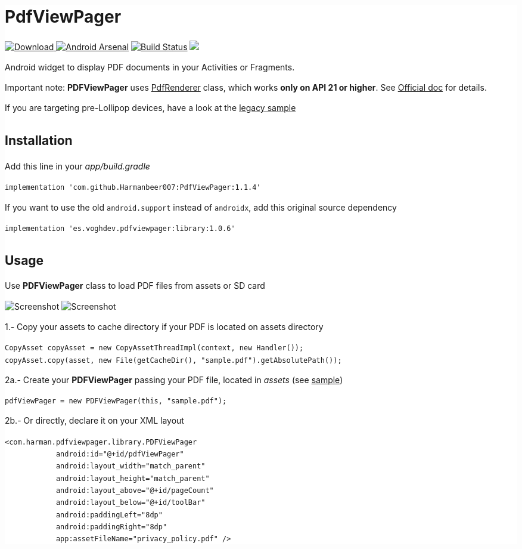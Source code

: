 # PdfViewPager

[![Download](https://api.bintray.com/packages/voghdev/maven/pdfviewpager/images/download.svg) ](https://bintray.com/voghdev/maven/pdfviewpager/_latestVersion)
[![Android Arsenal](https://img.shields.io/badge/Android%20Arsenal-PdfViewPager-green.svg?style=true)](https://android-arsenal.com/details/1/3155)
[![Build Status](https://travis-ci.org/voghDev/PdfViewPager.svg?branch=master)](https://travis-ci.org/voghDev/PdfViewPager)
[![](https://jitpack.io/v/Harmanbeer007/PdfViewPager.svg)](https://jitpack.io/#Harmanbeer007/PdfViewPager)

Android widget to display PDF documents in your Activities or Fragments.

Important note: **PDFViewPager** uses [PdfRenderer][6] class, which works **only on API 21 or higher**.
See [Official doc][6] for details.

If you are targeting pre-Lollipop devices, have a look at the [legacy sample][7]

Installation
------------

Add this line in your *app/build.gradle*

    implementation 'com.github.Harmanbeer007:PdfViewPager:1.1.4'

If you want to use the old `android.support` instead of `androidx`, add this original source dependency

    implementation 'es.voghdev.pdfviewpager:library:1.0.6'

Usage
-----

Use **PDFViewPager** class to load PDF files from assets or SD card

![Screenshot][localPDFScreenshot] ![Screenshot][zoomingScreenshot]

1.- Copy your assets to cache directory if your PDF is located on assets directory

    CopyAsset copyAsset = new CopyAssetThreadImpl(context, new Handler());
    copyAsset.copy(asset, new File(getCacheDir(), "sample.pdf").getAbsolutePath());

2a.- Create your **PDFViewPager** passing your PDF file, located in *assets* (see [sample][8])

    pdfViewPager = new PDFViewPager(this, "sample.pdf");

2b.- Or directly, declare it on your XML layout

    <com.harman.pdfviewpager.library.PDFViewPager
                android:id="@+id/pdfViewPager"
                android:layout_width="match_parent"
                android:layout_height="match_parent"
                android:layout_above="@+id/pageCount"
                android:layout_below="@+id/toolBar"
                android:paddingLeft="8dp"
                android:paddingRight="8dp"
                app:assetFileName="privacy_policy.pdf" />


[remotePDFScreenshot]: ./screenshots/remote.gif
[localPDFScreenshot]: ./screenshots/local.gif
[sdcardPDFScreenshot]: ./screenshots/sdcard.gif
[zoomingScreenshot]: ./screenshots/zooming.gif
[4]: https://github.com/voghDev/PdfViewPager/blob/master/CHANGELOG.md
[5]: https://github.com/sephiroth74/ImageViewZoom
[6]: http://developer.android.com/reference/android/graphics/pdf/PdfRenderer.html
[7]: https://github.com/voghDev/PdfViewPager/blob/master/sample/src/main/java/es/voghdev/pdfviewpager/LegacyPDFActivity.java
[8]: https://github.com/voghDev/PdfViewPager/tree/master/sample/src/main/java/es/voghdev/pdfviewpager
[9]: https://github.com/voghDev
[10]: http://www.mobiledevstories.com
[11]: https://github.com/chrisbanes/PhotoView
[12]: https://github.com/voghDev/HelloKotlin/blob/pdfviewpager/app/src/main/java/es/voghdev/hellokotlin/PdfViewPagerActivity.kt
[13]: https://github.com/Harmanbeer007